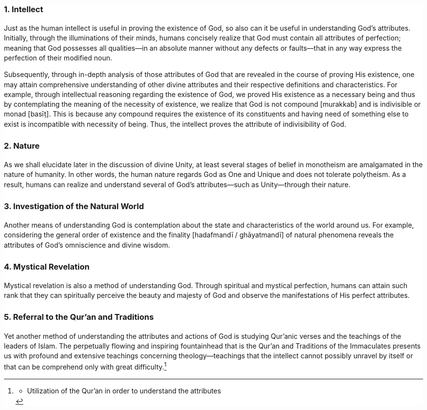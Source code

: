 ### 1. Intellect

Just as the human intellect is useful in proving the existence of God,
so also can it be useful in understanding God’s attributes. Initially,
through the illuminations of their minds, humans concisely realize that
God must contain all attributes of perfection; meaning that God
possesses all qualities—in an absolute manner without any defects or
faults—that in any way express the perfection of their modified noun.

Subsequently, through in-depth analysis of those attributes of God that
are revealed in the course of proving His existence, one may attain
comprehensive understanding of other divine attributes and their
respective definitions and characteristics. For example, through
intellectual reasoning regarding the existence of God, we proved His
existence as a necessary being and thus by contemplating the meaning of
the necessity of existence, we realize that God is not compound
[murakkab] and is indivisible or monad [basīṭ]. This is because any
compound requires the existence of its constituents and having need of
something else to exist is incompatible with necessity of being. Thus,
the intellect proves the attribute of indivisibility of God.

### 2. Nature

As we shall elucidate later in the discussion of divine Unity, at least
several stages of belief in monotheism are amalgamated in the nature of
humanity. In other words, the human nature regards God as One and Unique
and does not tolerate polytheism. As a result, humans can realize and
understand several of God’s attributes—such as Unity—through their
nature.

### 3. Investigation of the Natural World

Another means of understanding God is contemplation about the state and
characteristics of the world around us. For example, considering the
general order of existence and the finality [hadafmandī / ghāyatmandī]
of natural phenomena reveals the attributes of God’s omniscience and
divine wisdom.

### 4. Mystical Revelation

Mystical revelation is also a method of understanding God. Through
spiritual and mystical perfection, humans can attain such rank that they
can spiritually perceive the beauty and majesty of God and observe the
manifestations of His perfect attributes.

### 5. Referral to the Qur’an and Traditions

Yet another method of understanding the attributes and actions of God is
studying Qur’anic verses and the teachings of the leaders of Islam. The
perpetually flowing and inspiring fountainhead that is the Qur’an and
Traditions of the Immaculates presents us with profound and extensive
teachings concerning theology—teachings that the intellect cannot
possibly unravel by itself or that can be comprehend only with great
difficulty.[^6]


[^1]: - The philosophical basis of this reasoning is that knowledge and
[^2]: - به كنه ذاتش خرد برد پي اگر رسد خس به قعر دريا
[^3]: - Sūrah Ṭāhā 20:110. This interpretation is based upon the
[^4]: - Alḥuwaīzī, Tafsīr-e Nūr u-Thaqalaīn, vol. 3, p. 394, Tradition
[^5]: - Sūrah Ḥashr 59:23-24.
[^6]: - Utilization of the Qur’an in order to understand the attributes
[^7]: - For examples see: Sūrah Nisā’ 4:82; Sūrah Muḥammad 47:24; and
[^8]: - Sūrah Dhārīyāt 51:56.
[^9]: - Sūrah An‘ām 6:100.
[^10]: - Nahj ul-Balāghah, sermon 49.
[^11]: - Sūrah Anbiyā’ 21:25.
[^12]: - “لا إِله إِلّا الله” (Sūrah Ṣāfāt 37:35; and Sūrah Muḥammad
[^13]: - “لا إِله إِلّا هو” (Sūrah Baqarah 2:163 and 2:255; and Sūrah
[^14]: - “لا إِله إِلّا انا” (Sūrah Naḥl 16:2; and Sūrah Anbīyā’ 21:25)
[^15]: - Sūrah Ra‘d 13:36.
[^16]: - It must be said that by deeds and actions we intend a more
[^17]: - In favor of brevity, we shall refrain from further elucidation
[^18]: - Sūrah Mulk 67:14.
[^19]: - Rhetorical questioning is a sort of questioning in which the
[^20]: - Sūrah Baqarah 2:282.
[^21]: - Sūrah Ḥadīd 57:4.
[^22]: - Sūrah Āli ‘Imrān 3:29.
[^23]: - Nahj ul-Balāghah, sermon 198.
[^24]: - “الحَمدلله مُنتَهى عِلمِهِ” This statement presupposes that
[^25]: - “لا تَقُل ذلِكَ فَإِنَّه لَيسَ لِعِلمِهِ مُنتَهى” (Shaīkh
[^26]: - Contradiction is the contemporaneous existence and nonexistence
[^27]: - The miracles of divine prophets are considered normal
[^28]: - ﴿اِنَّ اللهَ على كُلِّ شىءٍ قَديرٌ﴾
[^29]: - According to philosophers, the ability of the subject—i.e.
[^30]: Shaīkh Ṣadūq, Al-Tawḥīd, chap. 9, Tradition 6.
[^31]: - ﴿إِنَّ اللهَ على كُلِّ شىءٍ قَديرٌ﴾ (For examples see: Sūrah
[^32]: - Sūrah Aḥqāf 46:33.
[^33]: - Shaīkh Ṣadūq, Al-Tawḥīd, chap. 9, Tradition 15.
[^34]: - Sūrah Baqarah 2:255, and Sūrah Āli ‘Imrān 3:2.
[^35]: - Sūrah Ghāfir 40:65.
[^36]: - According to Arabic grammar, if the predicate of a substantive
[^37]: - For example, see: Sūrah Rūm 30:19, and Sūrah Ḥajj 22:66.
[^38]: - Sūrah Furqān 25:58.
[^39]: - Shaīkh Ṣadūq, Al-Tawḥīd, chap. 11, Tradition 6.
[^40]: - Of course, this attribute can also be designated as an
[^41]: - This issue will be explained in further detail in the discourse
[^42]: - For a more comprehensive analysis of this discussion, issues
[^43]: - Sūrah Ḥadīd 57:3.
[^44]: - Nahj ul-Balāghah, sermon 91.
[^45]: - Kulaīnī, Uṣūl-e Kāfī, Chapter of Definition of Names [Ma‘ānī
[^46]: - Sūrah Qaṣaṣ 28:88.
[^47]: - Nahj ul-Balāghah, sermon 91, p. 76.
[^48]: - Nahj ul-Balāghah, sermon 191, p. 208.
[^49]: - Sūrah Mu’minūn 23:115.
[^50]: - Sūrah Dukhān 44:38.
[^51]: - Allāmah Majlisī, Biḥār al-Anwār, vol. 5, p. 313.
[^52]: - Sūrah Sharḥ 94:5-6.
[^53]: - Nahj ul-Balāghah, letter 45, p. 318.
[^54]: - For more information, see: Sūrah Anbiyā’ 21:35.
[^55]: - Sūrah Baqarah 2:155.
[^56]: - Nahj ul-Balāghah, sermon 143, p. 138.
[^57]: - Sūrah A‘rāf 7:94.
[^58]: - Sūrah A‘rāf 7:130.
[^59]: - This is a Farsi proverb: “قدر عافيت كسي داند كه به مصيبتي دچار
[^60]: - Allāmah Majlisī, Biḥār al-Anwār, vol. 3, p. 139.
[^61]: - Sūrah Baqarah 2:216.
[^62]: - آنكه پر نقش زد اين دايره مينايي كس ندانست كه در گردش پرگار چه
[^63]: - This is a Farsi proverb: “خودكرده را تدبير نيست”.
[^64]: - Sūrah Rūm 30:41.
[^65]: - Nahj ul-Balāghah, wise saying 437.
[^66]: - It is worthy of note that divine legislative and compensational
[^67]: - Sūrah Yūnus 10:44.
[^68]: - Sūrah Āli ‘Imrān 3:108.
[^69]: - Sūrah Mu’minūn 23:62.
[^70]: - Sūrah Anbīyā’ 21:47.
[^71]: - Sūrah Isrā’ 17:15.
[^72]: - Theodicy is the philosophic science of vindication of divine
[^73]: - Sūrah Baqarah 2:115.
[^74]: - ديدن روي تو را ديدة جان‌بين بايد وين كجا مرتبة چشم جهان‌بين من
[^75]: - Sūrah An‘ām 6:103, also see: Sūrah A‘rāf 7:143.